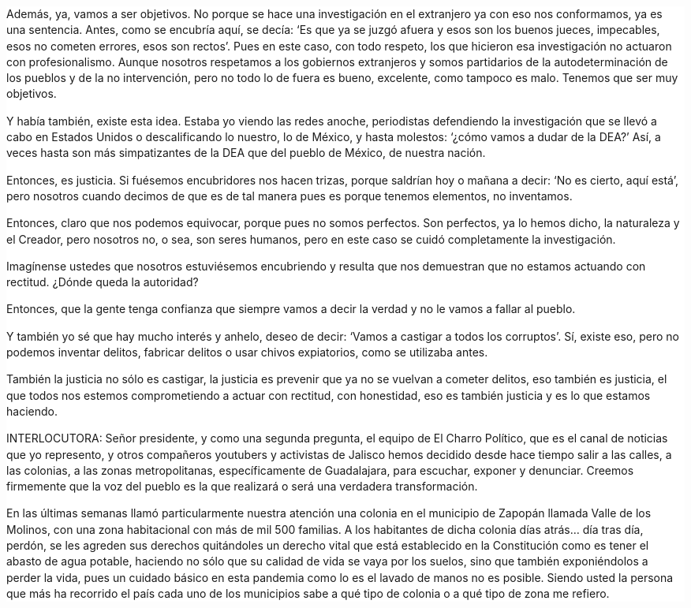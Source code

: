 Además, ya, vamos a ser objetivos. No porque se hace una investigación en el
extranjero ya con eso nos conformamos, ya es una sentencia. Antes, como se
encubría aquí, se decía: ‘Es que ya se juzgó afuera y esos son los buenos
jueces, impecables, esos no cometen errores, esos son rectos’. Pues en este
caso, con todo respeto, los que hicieron esa investigación no actuaron con
profesionalismo. Aunque nosotros respetamos a los gobiernos extranjeros y
somos partidarios de la autodeterminación de los pueblos y de la no
intervención, pero no todo lo de fuera es bueno, excelente, como tampoco es
malo. Tenemos que ser muy objetivos.

Y había también, existe esta idea. Estaba yo viendo las redes anoche,
periodistas defendiendo la investigación que se llevó a cabo en Estados Unidos
o descalificando lo nuestro, lo de México, y hasta molestos: ‘¿cómo vamos a
dudar de la DEA?’ Así, a veces hasta son más simpatizantes de la DEA que del
pueblo de México, de nuestra nación.

Entonces, es justicia. Si fuésemos encubridores nos hacen trizas, porque
saldrían hoy o mañana a decir: ‘No es cierto, aquí está’, pero nosotros cuando
decimos de que es de tal manera pues es porque tenemos elementos, no
inventamos.

Entonces, claro que nos podemos equivocar, porque pues no somos perfectos. Son
perfectos, ya lo hemos dicho, la naturaleza y el Creador, pero nosotros no, o
sea, son seres humanos, pero en este caso se cuidó completamente la
investigación.

Imagínense ustedes que nosotros estuviésemos encubriendo y resulta que nos
demuestran que no estamos actuando con rectitud. ¿Dónde queda la autoridad?

Entonces, que la gente tenga confianza que siempre vamos a decir la verdad y
no le vamos a fallar al pueblo.

Y también yo sé que hay mucho interés y anhelo, deseo de decir: ‘Vamos a
castigar a todos los corruptos’. Sí, existe eso, pero no podemos inventar
delitos, fabricar delitos o usar chivos expiatorios, como se utilizaba antes.

También la justicia no sólo es castigar, la justicia es prevenir que ya no se
vuelvan a cometer delitos, eso también es justicia, el que todos nos estemos
comprometiendo a actuar con rectitud, con honestidad, eso es también justicia
y es lo que estamos haciendo.

INTERLOCUTORA: Señor presidente, y como una segunda pregunta, el equipo de El
Charro Político, que es el canal de noticias que yo represento, y otros
compañeros youtubers y activistas de Jalisco hemos decidido desde hace tiempo
salir a las calles, a las colonias, a las zonas metropolitanas,
específicamente de Guadalajara, para escuchar, exponer y denunciar. Creemos
firmemente que la voz del pueblo es la que realizará o será una verdadera
transformación.

En las últimas semanas llamó particularmente nuestra atención una colonia en
el municipio de Zapopán llamada Valle de los Molinos, con una zona
habitacional con más de mil 500 familias. A los habitantes de dicha colonia
días atrás… día tras día, perdón, se les agreden sus derechos quitándoles un
derecho vital que está establecido en la Constitución como es tener el abasto
de agua potable, haciendo no sólo que su calidad de vida se vaya por los
suelos, sino que también exponiéndolos a perder la vida, pues un cuidado
básico en esta pandemia como lo es el lavado de manos no es posible. Siendo
usted la persona que más ha recorrido el país cada uno de los municipios sabe
a qué tipo de colonia o a qué tipo de zona me refiero.
